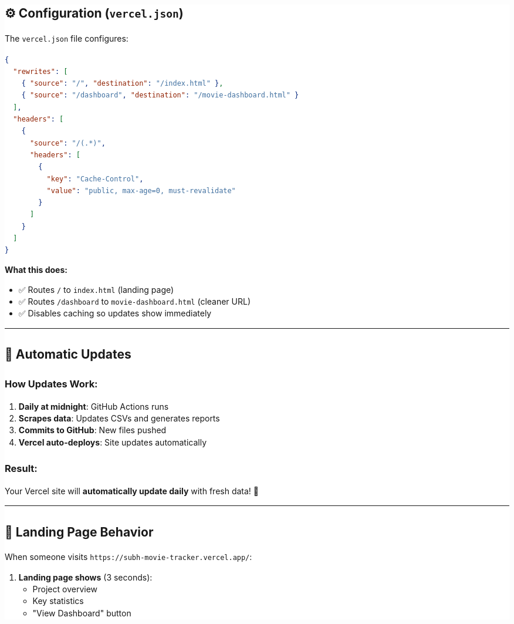 
## ⚙️ Configuration (`vercel.json`)

The `vercel.json` file configures:

```json
{
  "rewrites": [
    { "source": "/", "destination": "/index.html" },
    { "source": "/dashboard", "destination": "/movie-dashboard.html" }
  ],
  "headers": [
    {
      "source": "/(.*)",
      "headers": [
        {
          "key": "Cache-Control",
          "value": "public, max-age=0, must-revalidate"
        }
      ]
    }
  ]
}
```

**What this does:**
- ✅ Routes `/` to `index.html` (landing page)
- ✅ Routes `/dashboard` to `movie-dashboard.html` (cleaner URL)
- ✅ Disables caching so updates show immediately

---

## 🔄 Automatic Updates

### How Updates Work:

1. **Daily at midnight**: GitHub Actions runs
2. **Scrapes data**: Updates CSVs and generates reports
3. **Commits to GitHub**: New files pushed
4. **Vercel auto-deploys**: Site updates automatically

### Result:
Your Vercel site will **automatically update daily** with fresh data! 🎉

---

## 🎨 Landing Page Behavior

When someone visits `https://subh-movie-tracker.vercel.app/`:

1. **Landing page shows** (3 seconds):
   - Project overview
   - Key statistics
   - "View Dashboard" button
